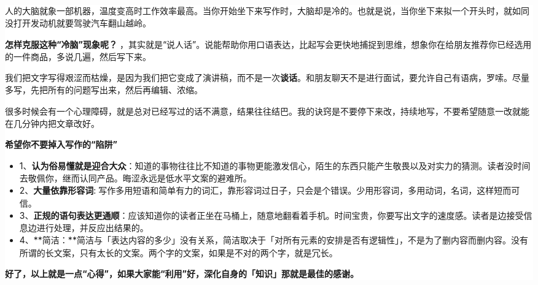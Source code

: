 人的大脑就象一部机器，温度变高时工作效率最高。当你开始坐下来写作时，大脑却是冷的。也就是说，当你坐下来拟一个开头时，就如同没打开发动机就要驾驶汽车翻山越岭。

**怎样克服这种“冷脑”现象呢？** ，其实就是“说人话”。说能帮助你用口语表达，比起写会更快地捕捉到思维，想象你在给朋友推荐你已经选用的一件商品，多说几遍，然后写下来。

我们把文字写得艰涩而枯燥，是因为我们把它变成了演讲稿，而不是一次**谈话**。和朋友聊天不是进行面试，要允许自己有语病，罗嗦。尽量多写，先把所有的问题写出来，然后再编辑、浓缩。

很多时候会有一个心理障碍，就是总对已经写过的话不满意，结果往往结巴。我的诀窍是不要停下来改，持续地写，不要希望随意一改就能在几分钟内把文章改好。

**希望你不要掉入写作的“陷阱”**

-   1、**认为俗易懂就是迎合大众**：知道的事物往往比不知道的事物更能激发信心，陌生的东西只能产生敬畏以及对实力的猜测。读者没时间去敬佩你，继而认同产品。晦涩永远是低水平文案的避难所。
-   2、**大量依靠形容词**: 写作多用短语和简单有力的词汇，靠形容词过日子，只会是个错误。少用形容词，多用动词，名词，这样短而可信。
-   3、**正规的语句表达更通顺**：应该知道你的读者正坐在马桶上，随意地翻看着手机。时间宝贵，你要写出文字的速度感。读者是边接受信息边进行处理，并反应出结果的。
-   4、**简洁：**简洁与「表达内容的多少」没有关系，简洁取决于「对所有元素的安排是否有逻辑性」，不是为了删内容而删内容。没有所谓的长文案，只有太长的文案。两个字的文案，如果是不对的两个字，就是冗长。

**好了，以上就是一点“心得”，如果大家能“利用”好，深化自身的「知识」那就是最佳的感谢。**
